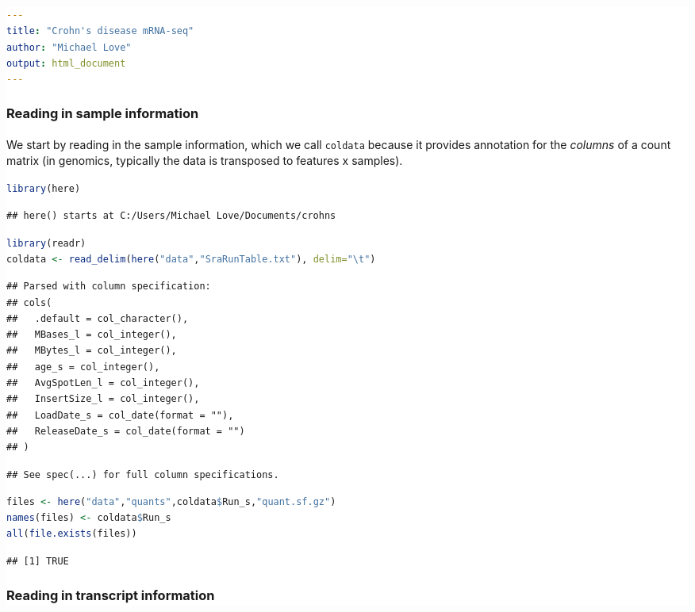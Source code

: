 ```yaml
---
title: "Crohn's disease mRNA-seq"
author: "Michael Love"
output: html_document
---
```




### Reading in sample information

We start by reading in the sample information, which we call `coldata` because it provides annotation for the *columns* of a count matrix (in genomics, typically the data is transposed to features x samples).


```r
library(here)
```

```
## here() starts at C:/Users/Michael Love/Documents/crohns
```

```r
library(readr)
coldata <- read_delim(here("data","SraRunTable.txt"), delim="\t")
```

```
## Parsed with column specification:
## cols(
##   .default = col_character(),
##   MBases_l = col_integer(),
##   MBytes_l = col_integer(),
##   age_s = col_integer(),
##   AvgSpotLen_l = col_integer(),
##   InsertSize_l = col_integer(),
##   LoadDate_s = col_date(format = ""),
##   ReleaseDate_s = col_date(format = "")
## )
```

```
## See spec(...) for full column specifications.
```

```r
files <- here("data","quants",coldata$Run_s,"quant.sf.gz")
names(files) <- coldata$Run_s
all(file.exists(files))
```

```
## [1] TRUE
```

### Reading in transcript information
